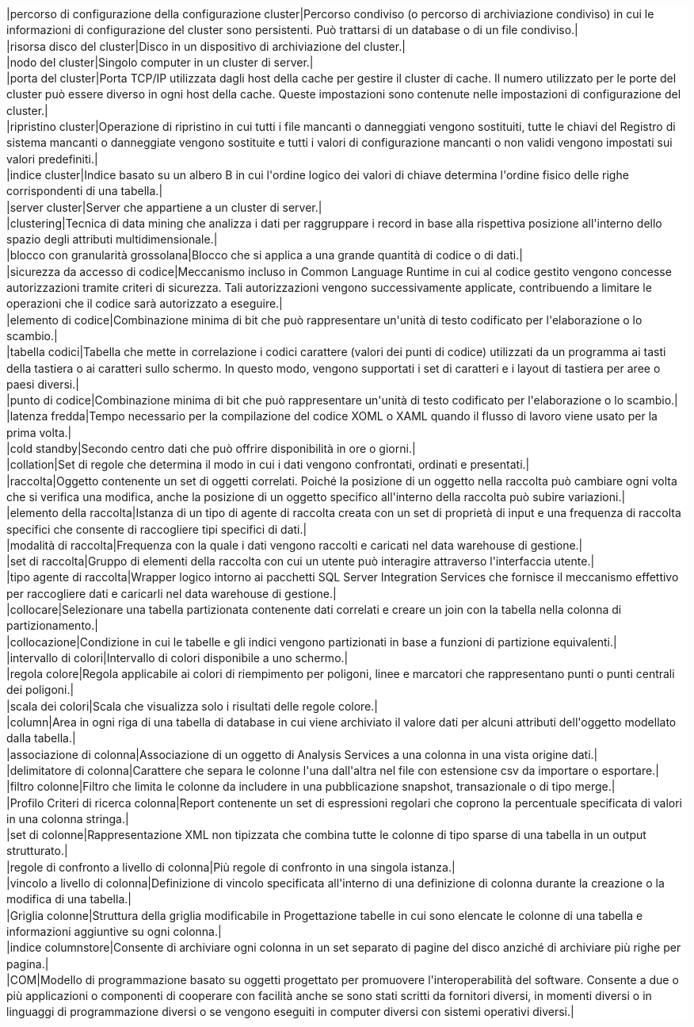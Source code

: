 |percorso di configurazione della configurazione cluster|Percorso condiviso (o percorso di archiviazione condiviso) in cui le informazioni di configurazione del cluster sono persistenti. Può trattarsi di un database o di un file condiviso.|  
|risorsa disco del cluster|Disco in un dispositivo di archiviazione del cluster.|  
|nodo del cluster|Singolo computer in un cluster di server.|  
|porta del cluster|Porta TCP/IP utilizzata dagli host della cache per gestire il cluster di cache. Il numero utilizzato per le porte del cluster può essere diverso in ogni host della cache. Queste impostazioni sono contenute nelle impostazioni di configurazione del cluster.|  
|ripristino cluster|Operazione di ripristino in cui tutti i file mancanti o danneggiati vengono sostituiti, tutte le chiavi del Registro di sistema mancanti o danneggiate vengono sostituite e tutti i valori di configurazione mancanti o non validi vengono impostati sui valori predefiniti.|  
|indice cluster|Indice basato su un albero B in cui l'ordine logico dei valori di chiave determina l'ordine fisico delle righe corrispondenti di una tabella.|  
|server cluster|Server che appartiene a un cluster di server.|  
|clustering|Tecnica di data mining che analizza i dati per raggruppare i record in base alla rispettiva posizione all'interno dello spazio degli attributi multidimensionale.|  
|blocco con granularità grossolana|Blocco che si applica a una grande quantità di codice o di dati.|  
|sicurezza da accesso di codice|Meccanismo incluso in Common Language Runtime in cui al codice gestito vengono concesse autorizzazioni tramite criteri di sicurezza. Tali autorizzazioni vengono successivamente applicate, contribuendo a limitare le operazioni che il codice sarà autorizzato a eseguire.|  
|elemento di codice|Combinazione minima di bit che può rappresentare un'unità di testo codificato per l'elaborazione o lo scambio.|  
|tabella codici|Tabella che mette in correlazione i codici carattere (valori dei punti di codice) utilizzati da un programma ai tasti della tastiera o ai caratteri sullo schermo. In questo modo, vengono supportati i set di caratteri e i layout di tastiera per aree o paesi diversi.|  
|punto di codice|Combinazione minima di bit che può rappresentare un'unità di testo codificato per l'elaborazione o lo scambio.|  
|latenza fredda|Tempo necessario per la compilazione del codice XOML o XAML quando il flusso di lavoro viene usato per la prima volta.|  
|cold standby|Secondo centro dati che può offrire disponibilità in ore o giorni.|  
|collation|Set di regole che determina il modo in cui i dati vengono confrontati, ordinati e presentati.|  
|raccolta|Oggetto contenente un set di oggetti correlati. Poiché la posizione di un oggetto nella raccolta può cambiare ogni volta che si verifica una modifica, anche la posizione di un oggetto specifico all'interno della raccolta può subire variazioni.|  
|elemento della raccolta|Istanza di un tipo di agente di raccolta creata con un set di proprietà di input e una frequenza di raccolta specifici che consente di raccogliere tipi specifici di dati.|  
|modalità di raccolta|Frequenza con la quale i dati vengono raccolti e caricati nel data warehouse di gestione.|  
|set di raccolta|Gruppo di elementi della raccolta con cui un utente può interagire attraverso l'interfaccia utente.|  
|tipo agente di raccolta|Wrapper logico intorno ai pacchetti SQL Server Integration Services che fornisce il meccanismo effettivo per raccogliere dati e caricarli nel data warehouse di gestione.|  
|collocare|Selezionare una tabella partizionata contenente dati correlati e creare un join con la tabella nella colonna di partizionamento.|  
|collocazione|Condizione in cui le tabelle e gli indici vengono partizionati in base a funzioni di partizione equivalenti.|  
|intervallo di colori|Intervallo di colori disponibile a uno schermo.|  
|regola colore|Regola applicabile ai colori di riempimento per poligoni, linee e marcatori che rappresentano punti o punti centrali dei poligoni.|  
|scala dei colori|Scala che visualizza solo i risultati delle regole colore.|  
|column|Area in ogni riga di una tabella di database in cui viene archiviato il valore dati per alcuni attributi dell'oggetto modellato dalla tabella.|  
|associazione di colonna|Associazione di un oggetto di Analysis Services a una colonna in una vista origine dati.|  
|delimitatore di colonna|Carattere che separa le colonne l'una dall'altra nel file con estensione csv da importare o esportare.|  
|filtro colonne|Filtro che limita le colonne da includere in una pubblicazione snapshot, transazionale o di tipo merge.|  
|Profilo Criteri di ricerca colonna|Report contenente un set di espressioni regolari che coprono la percentuale specificata di valori in una colonna stringa.|  
|set di colonne|Rappresentazione XML non tipizzata che combina tutte le colonne di tipo sparse di una tabella in un output strutturato.|  
|regole di confronto a livello di colonna|Più regole di confronto in una singola istanza.|  
|vincolo a livello di colonna|Definizione di vincolo specificata all'interno di una definizione di colonna durante la creazione o la modifica di una tabella.|  
|Griglia colonne|Struttura della griglia modificabile in Progettazione tabelle in cui sono elencate le colonne di una tabella e informazioni aggiuntive su ogni colonna.|  
|indice columnstore|Consente di archiviare ogni colonna in un set separato di pagine del disco anziché di archiviare più righe per pagina.|  
|COM|Modello di programmazione basato su oggetti progettato per promuovere l'interoperabilità del software. Consente a due o più applicazioni o componenti di cooperare con facilità anche se sono stati scritti da fornitori diversi, in momenti diversi o in linguaggi di programmazione diversi o se vengono eseguiti in computer diversi con sistemi operativi diversi.|  
